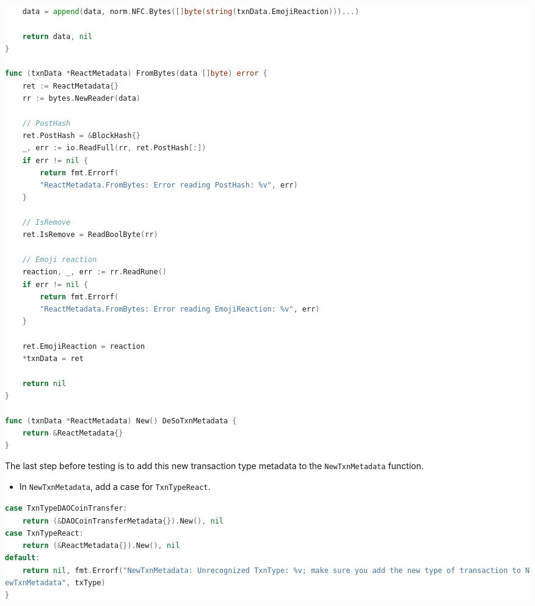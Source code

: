 ```go
    data = append(data, norm.NFC.Bytes([]byte(string(txnData.EmojiReaction)))...)

    return data, nil
}

func (txnData *ReactMetadata) FromBytes(data []byte) error {
    ret := ReactMetadata{}
    rr := bytes.NewReader(data)
    
    // PostHash
    ret.PostHash = &BlockHash{}
    _, err := io.ReadFull(rr, ret.PostHash[:])
    if err != nil {
        return fmt.Errorf(
        "ReactMetadata.FromBytes: Error reading PostHash: %v", err)
    }

    // IsRemove
    ret.IsRemove = ReadBoolByte(rr)

    // Emoji reaction
    reaction, _, err := rr.ReadRune()
    if err != nil {
        return fmt.Errorf(
        "ReactMetadata.FromBytes: Error reading EmojiReaction: %v", err)
    }
    
    ret.EmojiReaction = reaction
    *txnData = ret
    
    return nil
}

func (txnData *ReactMetadata) New() DeSoTxnMetadata {
    return &ReactMetadata{}
}
```

The last step before testing is to add this new transaction type metadata to the `NewTxnMetadata` function.
* In `NewTxnMetadata`, add a case for `TxnTypeReact`.

```go
case TxnTypeDAOCoinTransfer:
    return (&DAOCoinTransferMetadata{}).New(), nil
case TxnTypeReact:
    return (&ReactMetadata{}).New(), nil
default:
    return nil, fmt.Errorf("NewTxnMetadata: Unrecognized TxnType: %v; make sure you add the new type of transaction to NewTxnMetadata", txType)
}
```
